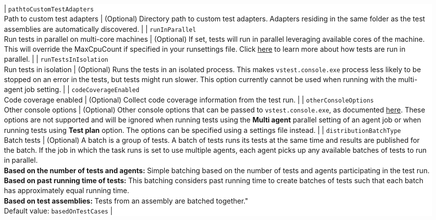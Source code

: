 | `pathtoCustomTestAdapters`<br/>Path to custom test adapters                                            | (Optional) Directory path to custom test adapters. Adapters residing in the same folder as the test assemblies are automatically discovered.                                                                                                                                                                                                                                                                                                                                                                                                                                                                                                                                                                                                                                                                                   |
| `runInParallel`<br/>Run tests in parallel on multi-core machines                                       | (Optional) If set, tests will run in parallel leveraging available cores of the machine. This will override the MaxCpuCount if specified in your runsettings file. Click [here](https://devblogs.microsoft.com/devops/parallel-test-execution) to learn more about how tests are run in parallel.                                                                                                                                                                                                                                                                                                                                                                                                                                                                                                                              |
| `runTestsInIsolation`<br/>Run tests in isolation                                                       | (Optional) Runs the tests in an isolated process. This makes `vstest.console.exe` process less likely to be stopped on an error in the tests, but tests might run slower. This option currently cannot be used when running with the multi-agent job setting.                                                                                                                                                                                                                                                                                                                                                                                                                                                                                                                                                                  |
| `codeCoverageEnabled`<br/>Code coverage enabled                                                        | (Optional) Collect code coverage information from the test run.                                                                                                                                                                                                                                                                                                                                                                                                                                                                                                                                                                                                                                                                                                                                                                |
| `otherConsoleOptions`<br/>Other console options                                                        | (Optional) Other console options that can be passed to `vstest.console.exe`, as documented [here](https://aka.ms/vstestotherconsoleoptions). These options are not supported and will be ignored when running tests using the **Multi agent** parallel setting of an agent job or when running tests using **Test plan** option. The options can be specified using a settings file instead.                                                                                                                                                                                                                                                                                                                                                                                                                                   |
| `distributionBatchType` <br/>Batch tests                                                               | (Optional) A batch is a group of tests. A batch of tests runs its tests at the same time and results are published for the batch. If the job in which the task runs is set to use multiple agents, each agent picks up any available batches of tests to run in parallel.<br/>**Based on the number of tests and agents:** Simple batching based on the number of tests and agents participating in the test run.<br/>**Based on past running time of tests:** This batching considers past running time to create batches of tests such that each batch has approximately equal running time.<br/>**Based on test assemblies:** Tests from an assembly are batched together." <br/>Default value: `basedOnTestCases`                                                                                                          |